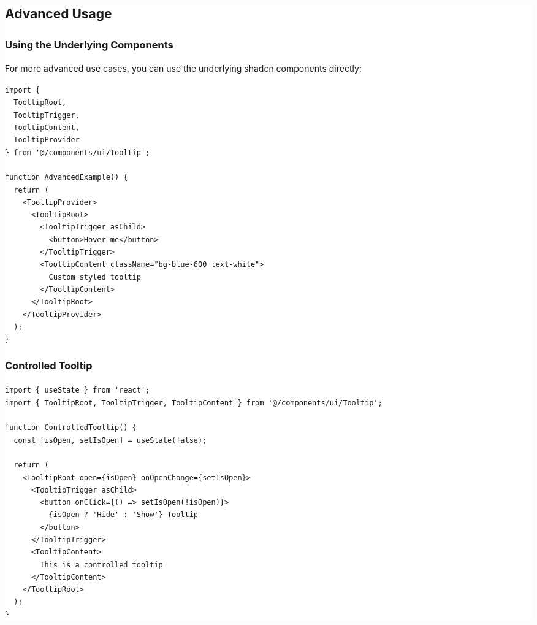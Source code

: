 ## Advanced Usage

### Using the Underlying Components

For more advanced use cases, you can use the underlying shadcn components directly:

```tsx
import { 
  TooltipRoot, 
  TooltipTrigger, 
  TooltipContent, 
  TooltipProvider 
} from '@/components/ui/Tooltip';

function AdvancedExample() {
  return (
    <TooltipProvider>
      <TooltipRoot>
        <TooltipTrigger asChild>
          <button>Hover me</button>
        </TooltipTrigger>
        <TooltipContent className="bg-blue-600 text-white">
          Custom styled tooltip
        </TooltipContent>
      </TooltipRoot>
    </TooltipProvider>
  );
}
```

### Controlled Tooltip

```tsx
import { useState } from 'react';
import { TooltipRoot, TooltipTrigger, TooltipContent } from '@/components/ui/Tooltip';

function ControlledTooltip() {
  const [isOpen, setIsOpen] = useState(false);

  return (
    <TooltipRoot open={isOpen} onOpenChange={setIsOpen}>
      <TooltipTrigger asChild>
        <button onClick={() => setIsOpen(!isOpen)}>
          {isOpen ? 'Hide' : 'Show'} Tooltip
        </button>
      </TooltipTrigger>
      <TooltipContent>
        This is a controlled tooltip
      </TooltipContent>
    </TooltipRoot>
  );
}
```
